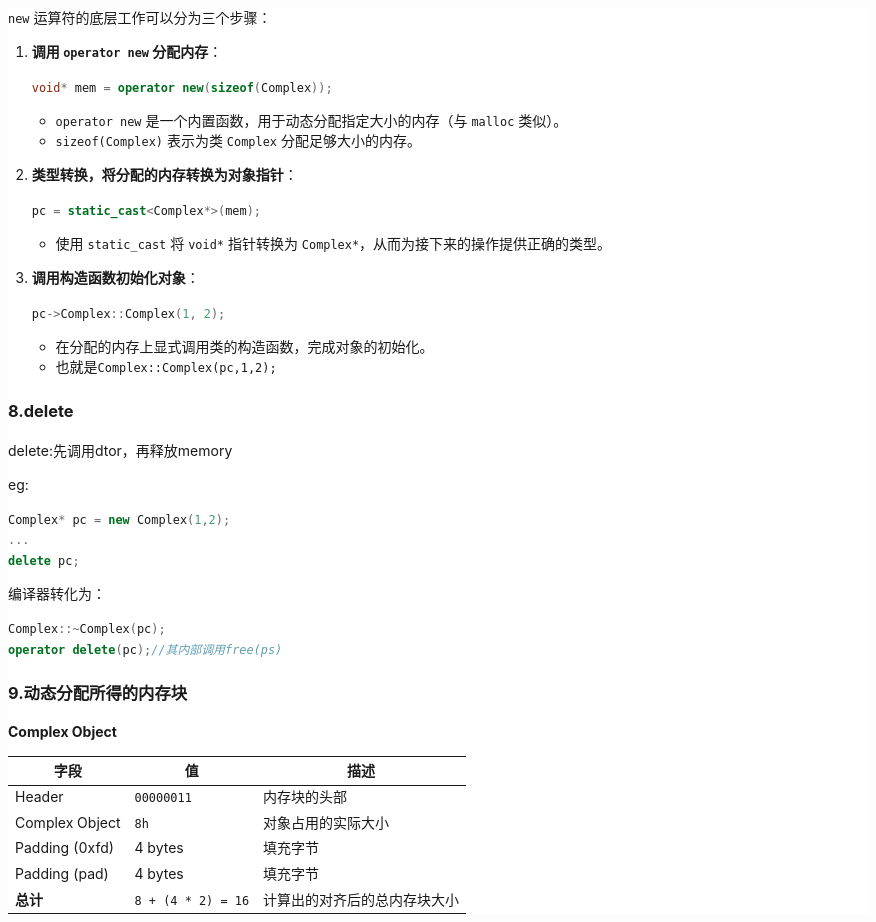 `new` 运算符的底层工作可以分为三个步骤：

1. **调用 `operator new` 分配内存**：

   ```c++
   void* mem = operator new(sizeof(Complex));
   ```

   - `operator new` 是一个内置函数，用于动态分配指定大小的内存（与 `malloc` 类似）。
   - `sizeof(Complex)` 表示为类 `Complex` 分配足够大小的内存。

2. **类型转换，将分配的内存转换为对象指针**：

   ```c++
   pc = static_cast<Complex*>(mem);
   ```

   - 使用 `static_cast` 将 `void*` 指针转换为 `Complex*`，从而为接下来的操作提供正确的类型。

3. **调用构造函数初始化对象**：

   ```c++
   pc->Complex::Complex(1, 2);
   ```

   - 在分配的内存上显式调用类的构造函数，完成对象的初始化。
   - 也就是`Complex::Complex(pc,1,2);`

### 8.delete

delete:先调用dtor，再释放memory

eg:

```c++
Complex* pc = new Complex(1,2);
...
delete pc;
```

编译器转化为：

```c++
Complex::~Complex(pc);
operator delete(pc);//其内部调用free(ps)
```

### 9.动态分配所得的内存块

**Complex Object**

| 字段           | 值                 | 描述                         |
| -------------- | ------------------ | ---------------------------- |
| Header         | `00000011`         | 内存块的头部                 |
| Complex Object | `8h`               | 对象占用的实际大小           |
| Padding (0xfd) | 4 bytes            | 填充字节                     |
| Padding (pad)  | 4 bytes            | 填充字节                     |
| **总计**       | `8 + (4 * 2) = 16` | 计算出的对齐后的总内存块大小 |
